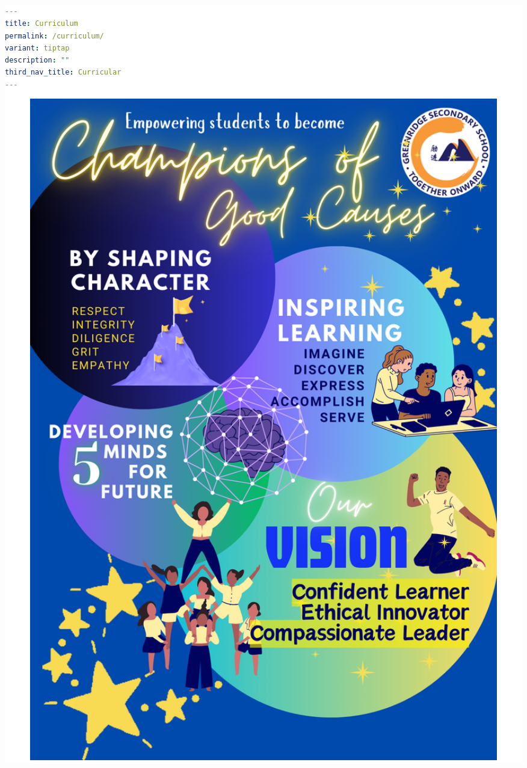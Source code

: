 ```yaml
---
title: Curriculum
permalink: /curriculum/
variant: tiptap
description: ""
third_nav_title: Curricular
---
```

<p></p>
<div class="isomer-image-wrapper">
<img style="width: 100%" height="auto" width="100%" alt="" src="/images/2025 Curriculum/Greenridgean_Infographics_Champs.png">